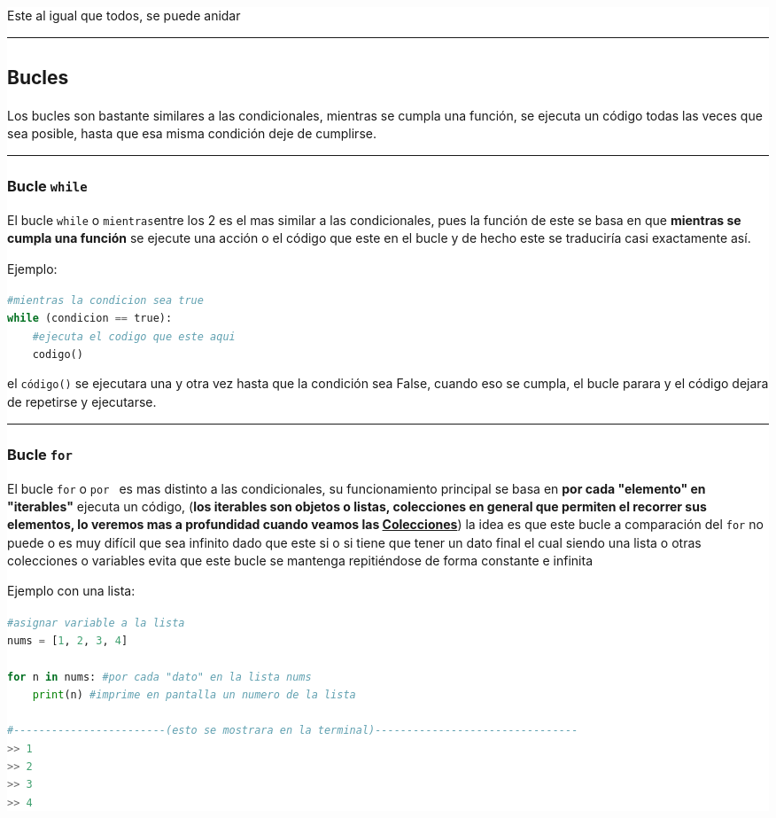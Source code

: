 Este al igual que todos, se puede anidar 

---

## Bucles

Los bucles son bastante similares a las condicionales, mientras se cumpla una función, se ejecuta un código todas  las veces que sea posible, hasta que esa misma condición deje de cumplirse.

---

### Bucle `while`

El bucle `while`  o `mientras`entre los 2 es el mas similar a las condicionales, pues la función de este se basa en que **mientras se cumpla una función** se ejecute una acción o el código que este en el bucle y de hecho este se traduciría casi exactamente así.

Ejemplo:

~~~python
#mientras la condicion sea true
while (condicion == true):
    #ejecuta el codigo que este aqui
    codigo()
~~~

el `código()` se ejecutara una y otra vez hasta que la condición sea False, cuando eso se cumpla, el bucle parara y el código dejara de repetirse y ejecutarse.

---

### Bucle `for`

El bucle `for` o `por ` es mas distinto a las condicionales, su funcionamiento principal se basa en **por cada "elemento" en "iterables"** ejecuta un código, (**los iterables son objetos o listas, colecciones en general que permiten el recorrer sus elementos, lo veremos mas a profundidad cuando veamos las [Colecciones]()**) la idea es que este bucle a comparación del `for` no puede o es muy difícil que sea infinito dado que este si o si tiene que tener un dato final el cual siendo una lista o otras colecciones o variables evita que este bucle se mantenga repitiéndose de forma constante e infinita

Ejemplo con una lista:

~~~python
#asignar variable a la lista
nums = [1, 2, 3, 4]

for n in nums: #por cada "dato" en la lista nums
    print(n) #imprime en pantalla un numero de la lista

#------------------------(esto se mostrara en la terminal)--------------------------------
>> 1
>> 2
>> 3
>> 4
~~~
